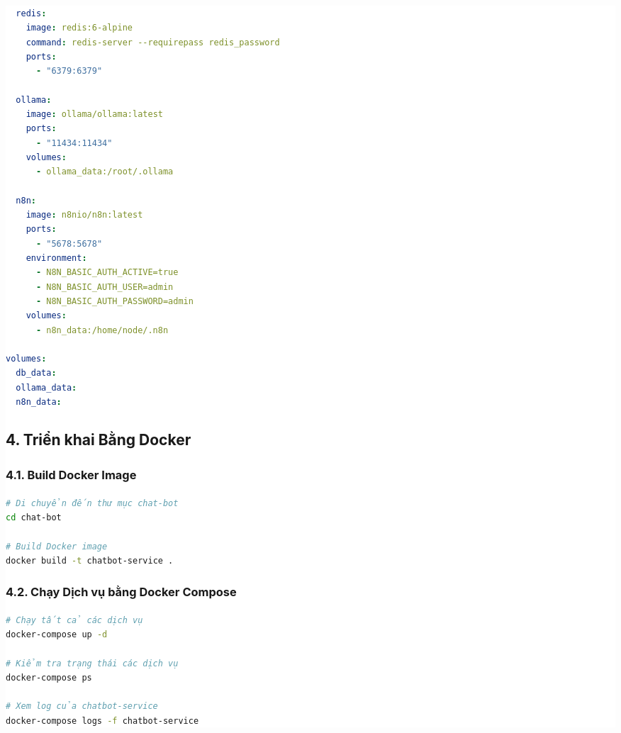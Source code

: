 ```yaml
  redis:
    image: redis:6-alpine
    command: redis-server --requirepass redis_password
    ports:
      - "6379:6379"

  ollama:
    image: ollama/ollama:latest
    ports:
      - "11434:11434"
    volumes:
      - ollama_data:/root/.ollama

  n8n:
    image: n8nio/n8n:latest
    ports:
      - "5678:5678"
    environment:
      - N8N_BASIC_AUTH_ACTIVE=true
      - N8N_BASIC_AUTH_USER=admin
      - N8N_BASIC_AUTH_PASSWORD=admin
    volumes:
      - n8n_data:/home/node/.n8n

volumes:
  db_data:
  ollama_data:
  n8n_data:
```

## 4. Triển khai Bằng Docker

### 4.1. Build Docker Image

```bash
# Di chuyển đến thư mục chat-bot
cd chat-bot

# Build Docker image
docker build -t chatbot-service .
```

### 4.2. Chạy Dịch vụ bằng Docker Compose

```bash
# Chạy tất cả các dịch vụ
docker-compose up -d

# Kiểm tra trạng thái các dịch vụ
docker-compose ps

# Xem log của chatbot-service
docker-compose logs -f chatbot-service
```
